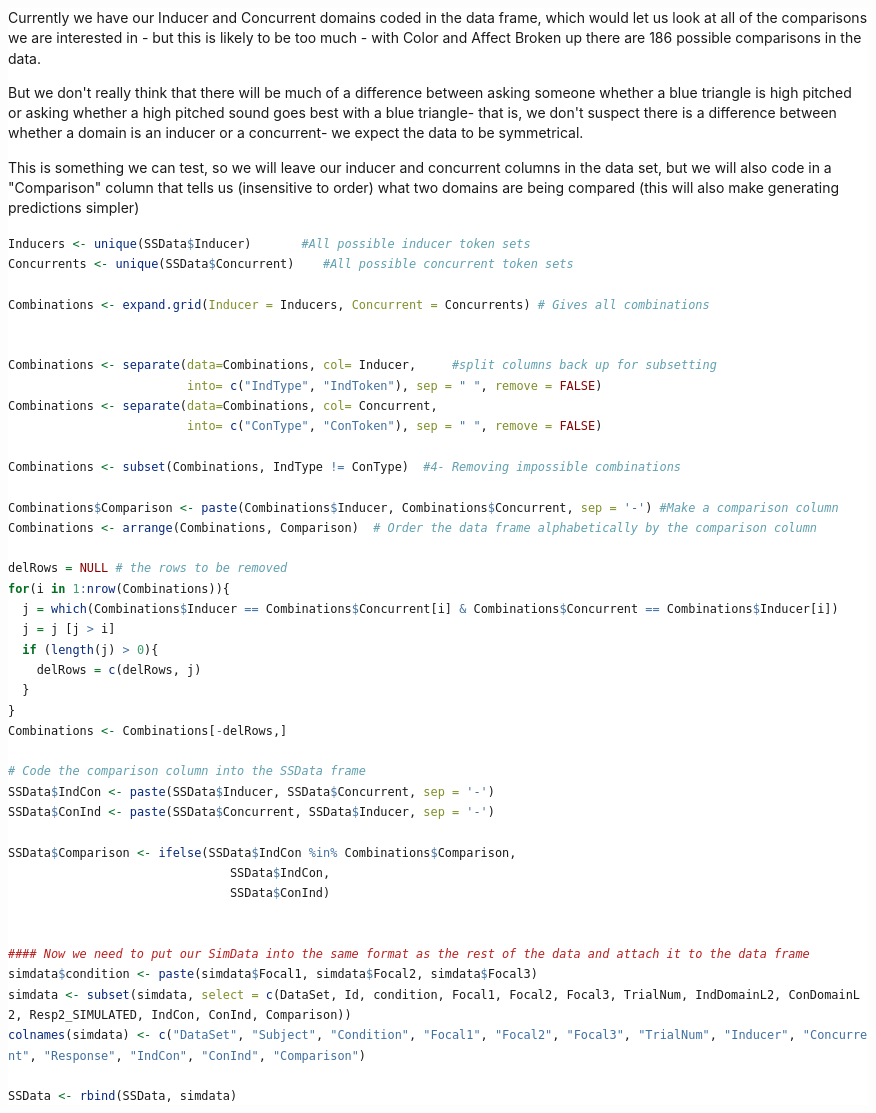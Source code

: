 Currently we have our Inducer and Concurrent domains coded in the data frame, which would let us look at all of the comparisons we are interested in - but this is likely to be too much - with Color and Affect Broken up there are 186 possible comparisons in the data.

But we don't really think that there will be much of a difference between asking someone whether a blue triangle is high pitched or asking whether a high pitched sound goes best with a blue triangle- that is, we don't suspect there is a difference between whether a domain is an inducer or a concurrent- we expect the data to be symmetrical.

This is something we can test, so we will leave our inducer and concurrent columns in the data set, but we will also code in a "Comparison" column that tells us (insensitive to order) what two domains are being compared (this will also make generating predictions simpler)
 



```r
Inducers <- unique(SSData$Inducer)       #All possible inducer token sets   
Concurrents <- unique(SSData$Concurrent)    #All possible concurrent token sets

Combinations <- expand.grid(Inducer = Inducers, Concurrent = Concurrents) # Gives all combinations


Combinations <- separate(data=Combinations, col= Inducer,     #split columns back up for subsetting
                         into= c("IndType", "IndToken"), sep = " ", remove = FALSE)
Combinations <- separate(data=Combinations, col= Concurrent, 
                         into= c("ConType", "ConToken"), sep = " ", remove = FALSE)

Combinations <- subset(Combinations, IndType != ConType)  #4- Removing impossible combinations

Combinations$Comparison <- paste(Combinations$Inducer, Combinations$Concurrent, sep = '-') #Make a comparison column
Combinations <- arrange(Combinations, Comparison)  # Order the data frame alphabetically by the comparison column

delRows = NULL # the rows to be removed
for(i in 1:nrow(Combinations)){
  j = which(Combinations$Inducer == Combinations$Concurrent[i] & Combinations$Concurrent == Combinations$Inducer[i])
  j = j [j > i]
  if (length(j) > 0){
    delRows = c(delRows, j)
  }
}
Combinations <- Combinations[-delRows,]

# Code the comparison column into the SSData frame
SSData$IndCon <- paste(SSData$Inducer, SSData$Concurrent, sep = '-')
SSData$ConInd <- paste(SSData$Concurrent, SSData$Inducer, sep = '-')

SSData$Comparison <- ifelse(SSData$IndCon %in% Combinations$Comparison,
                               SSData$IndCon,
                               SSData$ConInd)


#### Now we need to put our SimData into the same format as the rest of the data and attach it to the data frame
simdata$condition <- paste(simdata$Focal1, simdata$Focal2, simdata$Focal3)
simdata <- subset(simdata, select = c(DataSet, Id, condition, Focal1, Focal2, Focal3, TrialNum, IndDomainL2, ConDomainL2, Resp2_SIMULATED, IndCon, ConInd, Comparison))
colnames(simdata) <- c("DataSet", "Subject", "Condition", "Focal1", "Focal2", "Focal3", "TrialNum", "Inducer", "Concurrent", "Response", "IndCon", "ConInd", "Comparison")

SSData <- rbind(SSData, simdata)
```
